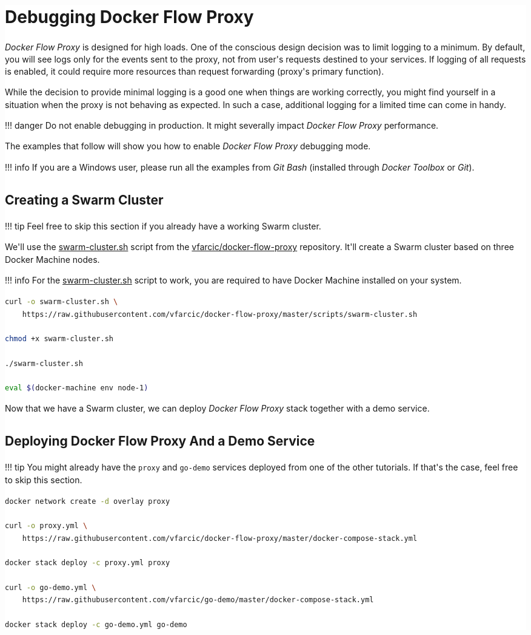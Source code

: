 # Debugging Docker Flow Proxy

*Docker Flow Proxy* is designed for high loads. One of the conscious design decision was to limit logging to a minimum. By default, you will see logs only for the events sent to the proxy, not from user's requests destined to your services. If logging of all requests is enabled, it could require more resources than request forwarding (proxy's primary function).

While the decision to provide minimal logging is a good one when things are working correctly, you might find yourself in a situation when the proxy is not behaving as expected. In such a case, additional logging for a limited time can come in handy.

!!! danger
	Do not enable debugging in production. It might severally impact *Docker Flow Proxy* performance.

The examples that follow will show you how to enable *Docker Flow Proxy* debugging mode.

!!! info
	If you are a Windows user, please run all the examples from *Git Bash* (installed through *Docker Toolbox* or *Git*).

## Creating a Swarm Cluster

!!! tip
    Feel free to skip this section if you already have a working Swarm cluster.

We'll use the [swarm-cluster.sh](https://github.com/vfarcic/docker-flow-proxy/blob/master/scripts/swarm-cluster.sh) script from the [vfarcic/docker-flow-proxy](https://github.com/vfarcic/docker-flow-proxy) repository. It'll create a Swarm cluster based on three Docker Machine nodes.

!!! info
	For the [swarm-cluster.sh](https://github.com/vfarcic/docker-flow-proxy/blob/master/scripts/swarm-cluster.sh) script to work, you are required to have Docker Machine installed on your system.

```bash
curl -o swarm-cluster.sh \
    https://raw.githubusercontent.com/vfarcic/docker-flow-proxy/master/scripts/swarm-cluster.sh

chmod +x swarm-cluster.sh

./swarm-cluster.sh

eval $(docker-machine env node-1)
```

Now that we have a Swarm cluster, we can deploy *Docker Flow Proxy* stack together with a demo service.

## Deploying Docker Flow Proxy And a Demo Service

!!! tip
    You might already have the `proxy` and `go-demo` services deployed from one of the other tutorials. If that's the case, feel free to skip this section.

```bash
docker network create -d overlay proxy

curl -o proxy.yml \
    https://raw.githubusercontent.com/vfarcic/docker-flow-proxy/master/docker-compose-stack.yml

docker stack deploy -c proxy.yml proxy

curl -o go-demo.yml \
    https://raw.githubusercontent.com/vfarcic/go-demo/master/docker-compose-stack.yml

docker stack deploy -c go-demo.yml go-demo
```
